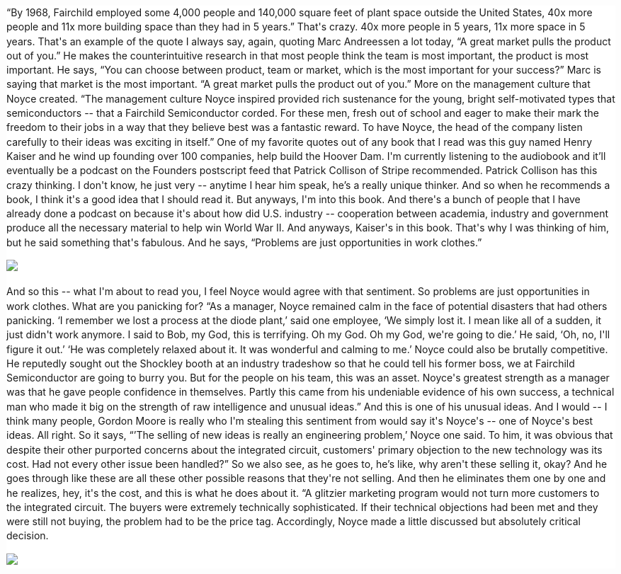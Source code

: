 “By 1968, Fairchild employed some 4,000 people and 140,000 square feet of plant space outside the United States, 40x more people and 11x more building space than they had in 5 years.” That's crazy. 40x more people in 5 years, 11x more space in 5 years. That's an example of the quote I always say, again, quoting Marc Andreessen a lot today, “A great market pulls the product out of you.” He makes the counterintuitive research in that most people think the team is most important, the product is most important. He says, “You can choose between product, team or market, which is the most important for your success?” Marc is saying that market is the most important. “A great market pulls the product out of you.” More on the management culture that Noyce created. “The management culture Noyce inspired provided rich sustenance for the young, bright self-motivated types that semiconductors -- that a Fairchild Semiconductor corded. For these men, fresh out of school and eager to make their mark the freedom to their jobs in a way that they believe best was a fantastic reward. To have Noyce, the head of the company listen carefully to their ideas was exciting in itself.” One of my favorite quotes out of any book that I read was this guy named Henry Kaiser and he wind up founding over 100 companies, help build the Hoover Dam. I'm currently listening to the audiobook and it’ll eventually be a podcast on the Founders postscript feed that Patrick Collison of Stripe recommended. Patrick Collison has this crazy thinking. I don't know, he just very -- anytime I hear him speak, he’s a really unique thinker. And so when he recommends a book, I think it's a good idea that I should read it. But anyways, I'm into this book. And there's a bunch of people that I have already done a podcast on because it's about how did U.S. industry -- cooperation between academia, industry and government produce all the necessary material to help win World War II. And anyways, Kaiser's in this book. That's why I was thinking of him, but he said something that's fabulous. And he says, “Problems are just opportunities in work clothes.”

![](https://www.foundersnotes.com/static/images/new_icons/chevron-down-alt-thin.svg)

And so this -- what I'm about to read you, I feel Noyce would agree with that sentiment. So problems are just opportunities in work clothes. What are you panicking for? “As a manager, Noyce remained calm in the face of potential disasters that had others panicking. ‘I remember we lost a process at the diode plant,’ said one employee, ‘We simply lost it. I mean like all of a sudden, it just didn't work anymore. I said to Bob, my God, this is terrifying. Oh my God. Oh my God, we're going to die.’ He said, ‘Oh, no, I'll figure it out.’ ‘He was completely relaxed about it. It was wonderful and calming to me.’ Noyce could also be brutally competitive. He reputedly sought out the Shockley booth at an industry tradeshow so that he could tell his former boss, we at Fairchild Semiconductor are going to burry you. But for the people on his team, this was an asset. Noyce's greatest strength as a manager was that he gave people confidence in themselves. Partly this came from his undeniable evidence of his own success, a technical man who made it big on the strength of raw intelligence and unusual ideas.” And this is one of his unusual ideas. And I would -- I think many people, Gordon Moore is really who I'm stealing this sentiment from would say it's Noyce's -- one of Noyce's best ideas. All right. So it says, “’The selling of new ideas is really an engineering problem,’ Noyce one said. To him, it was obvious that despite their other purported concerns about the integrated circuit, customers' primary objection to the new technology was its cost. Had not every other issue been handled?” So we also see, as he goes to, he’s like, why aren't these selling it, okay? And he goes through like these are all these other possible reasons that they're not selling. And then he eliminates them one by one and he realizes, hey, it's the cost, and this is what he does about it. “A glitzier marketing program would not turn more customers to the integrated circuit. The buyers were extremely technically sophisticated. If their technical objections had been met and they were still not buying, the problem had to be the price tag. Accordingly, Noyce made a little discussed but absolutely critical decision.

![](https://www.foundersnotes.com/static/images/new_icons/chevron-down-alt-thin.svg)
